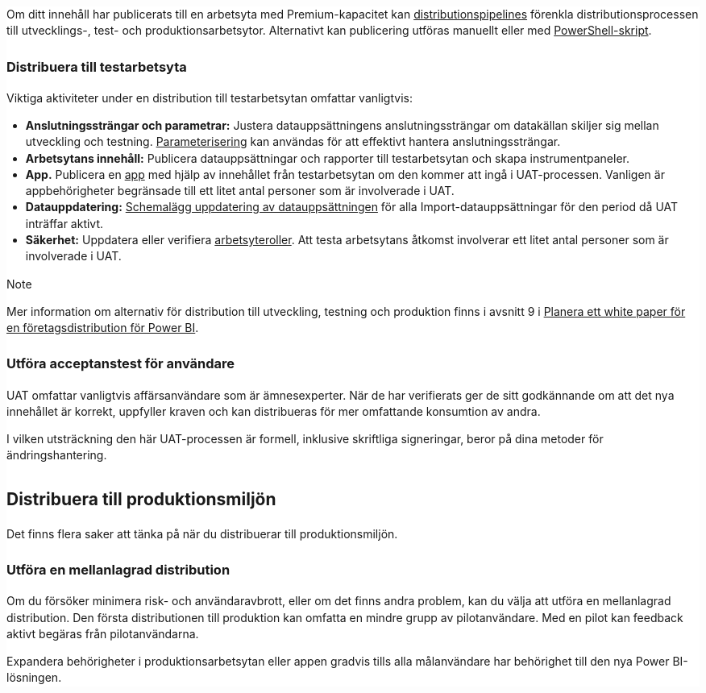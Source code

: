 Om ditt innehåll har publicerats till en arbetsyta med Premium-kapacitet kan [distributionspipelines](../create-reports/deployment-pipelines-overview.md) förenkla distributionsprocessen till utvecklings-, test- och produktionsarbetsytor. Alternativt kan publicering utföras manuellt eller med [PowerShell-skript](https://powerbi.microsoft.com/blog/duplicating-workspaces-by-using-power-bi-cmdlets/).

### <a name="deploy-to-test-workspace"></a>Distribuera till testarbetsyta

Viktiga aktiviteter under en distribution till testarbetsytan omfattar vanligtvis:

- **Anslutningssträngar och parametrar:** Justera datauppsättningens anslutningssträngar om datakällan skiljer sig mellan utveckling och testning. [Parameterisering](../connect-data/service-parameters.md) kan användas för att effektivt hantera anslutningssträngar.
- **Arbetsytans innehåll:** Publicera datauppsättningar och rapporter till testarbetsytan och skapa instrumentpaneler.
- **App.** Publicera en [app](../consumer/end-user-apps.md) med hjälp av innehållet från testarbetsytan om den kommer att ingå i UAT-processen. Vanligen är appbehörigheter begränsade till ett litet antal personer som är involverade i UAT.
- **Datauppdatering:** [Schemalägg uppdatering av datauppsättningen](../connect-data/refresh-scheduled-refresh.md) för alla Import-datauppsättningar för den period då UAT inträffar aktivt.
- **Säkerhet:** Uppdatera eller verifiera [arbetsyteroller](../collaborate-share/service-new-workspaces.md#roles-in-the-new-workspaces). Att testa arbetsytans åtkomst involverar ett litet antal personer som är involverade i UAT.

> [!NOTE]
> Mer information om alternativ för distribution till utveckling, testning och produktion finns i avsnitt 9 i [Planera ett white paper för en företagsdistribution för Power BI](https://aka.ms/PBIEnterpriseDeploymentWP).

### <a name="conduct-user-acceptance-testing"></a>Utföra acceptanstest för användare

UAT omfattar vanligtvis affärsanvändare som är ämnesexperter. När de har verifierats ger de sitt godkännande om att det nya innehållet är korrekt, uppfyller kraven och kan distribueras för mer omfattande konsumtion av andra.

I vilken utsträckning den här UAT-processen är formell, inklusive skriftliga signeringar, beror på dina metoder för ändringshantering.

## <a name="deploy-to-production-environment"></a>Distribuera till produktionsmiljön

Det finns flera saker att tänka på när du distribuerar till produktionsmiljön.

### <a name="conduct-a-staged-deployment"></a>Utföra en mellanlagrad distribution

Om du försöker minimera risk- och användaravbrott, eller om det finns andra problem, kan du välja att utföra en mellanlagrad distribution. Den första distributionen till produktion kan omfatta en mindre grupp av pilotanvändare. Med en pilot kan feedback aktivt begäras från pilotanvändarna.

Expandera behörigheter i produktionsarbetsytan eller appen gradvis tills alla målanvändare har behörighet till den nya Power BI-lösningen.
